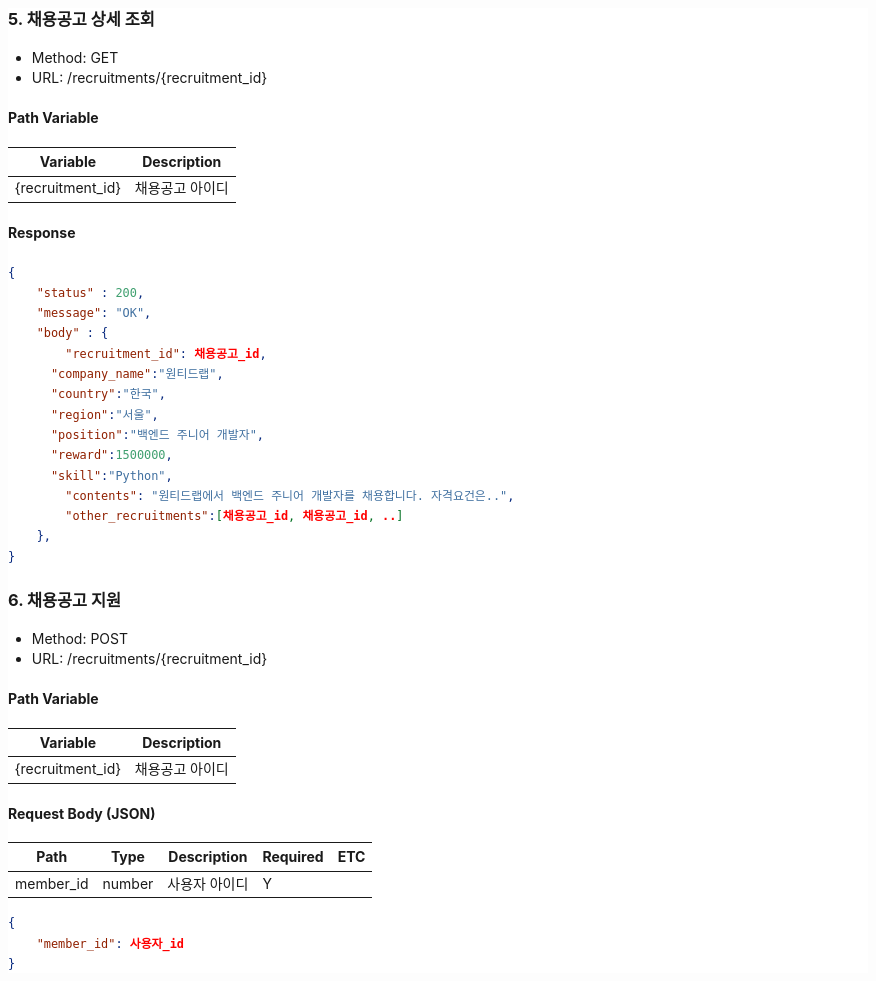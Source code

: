 ### 5. 채용공고 상세 조회

- Method: GET
- URL: /recruitments/{recruitment_id}

#### Path Variable

| Variable | Description |
| --- | --- |
| {recruitment_id} | 채용공고 아이디 |

#### Response

```json
{ 
	"status" : 200,
	"message": "OK",
	"body" : {
		"recruitment_id": 채용공고_id,
	  "company_name":"원티드랩",
	  "country":"한국",
	  "region":"서울",
	  "position":"백엔드 주니어 개발자",
	  "reward":1500000,
	  "skill":"Python",
		"contents": "원티드랩에서 백엔드 주니어 개발자를 채용합니다. 자격요건은..",
		"other_recruitments":[채용공고_id, 채용공고_id, ..]
	},
}
```

### 6. 채용공고 지원

- Method: POST
- URL: /recruitments/{recruitment_id}

#### Path Variable

| Variable | Description |
| --- | --- |
| {recruitment_id} | 채용공고 아이디 |

#### Request Body (JSON)

| Path | Type | Description | Required | ETC |
| --- | --- | --- | --- | --- |
| member_id | number | 사용자 아이디 | Y |  |

```json
{
	"member_id": 사용자_id
}
```
